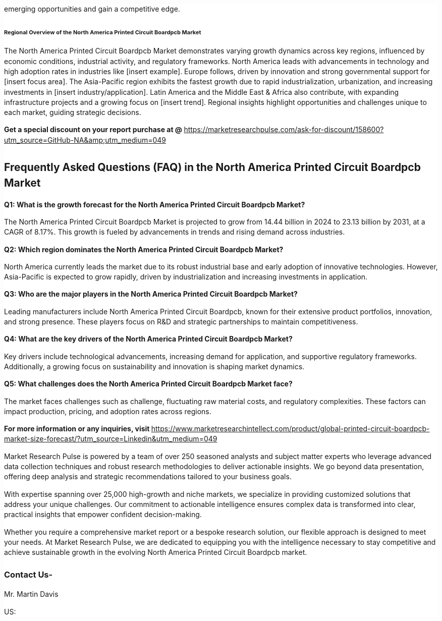 emerging opportunities and gain a competitive edge.</p></div></div></div></div><h3><span style="font-size: 11px;">Regional Overview of the North America Printed Circuit Boardpcb Market</span></h3><div class="flex max-w-full flex-col flex-grow"><div class="min-h-8 text-message flex w-full flex-col items-end gap-2 whitespace-normal break-words [.text-message+&amp;]:mt-5" dir="auto" data-message-author-role="assistant" data-message-id="e9038762-ce64-4e30-91c9-9bd413514231" data-message-model-slug="gpt-4o-mini"><div class="flex w-full flex-col gap-1 empty:hidden first:pt-[3px]"><div class="markdown prose w-full break-words dark:prose-invert light"><p>The North America Printed Circuit Boardpcb Market demonstrates varying growth dynamics across key regions, influenced by economic conditions, industrial activity, and regulatory frameworks. North America leads with advancements in technology and high adoption rates in industries like [insert example]. Europe follows, driven by innovation and strong governmental support for [insert focus area]. The Asia-Pacific region exhibits the fastest growth due to rapid industrialization, urbanization, and increasing investments in [insert industry/application]. Latin America and the Middle East &amp; Africa also contribute, with expanding infrastructure projects and a growing focus on [insert trend]. Regional insights highlight opportunities and challenges unique to each market, guiding strategic decisions.</p></div></div></div></div><p><strong>Get a special discount on your report purchase at @ </strong><a href="https://marketresearchpulse.com/ask-for-discount/158600?utm_source=GitHub-NA&amp;utm_medium=049">https://marketresearchpulse.com/ask-for-discount/158600?utm_source=GitHub-NA&amp;utm_medium=049</a></p><h2>Frequently Asked Questions (FAQ) in the North America Printed Circuit Boardpcb Market</h2><p><strong>Q1: What is the growth forecast for the North America Printed Circuit Boardpcb Market?</strong></p><p>The North America Printed Circuit Boardpcb Market is projected to grow from 14.44 billion in 2024 to 23.13 billion by 2031, at a CAGR of 8.17%. This growth is fueled by advancements in trends and rising demand across industries.</p><p><strong>Q2: Which region dominates the North America Printed Circuit Boardpcb Market?</strong></p><p>North America currently leads the market due to its robust industrial base and early adoption of innovative technologies. However, Asia-Pacific is expected to grow rapidly, driven by industrialization and increasing investments in application.</p><p><strong>Q3: Who are the major players in the North America Printed Circuit Boardpcb Market?</strong></p><p>Leading manufacturers include North America Printed Circuit Boardpcb, known for their extensive product portfolios, innovation, and strong presence. These players focus on R&amp;D and strategic partnerships to maintain competitiveness.</p><p><strong>Q4: What are the key drivers of the North America Printed Circuit Boardpcb Market?</strong></p><p>Key drivers include technological advancements, increasing demand for application, and supportive regulatory frameworks. Additionally, a growing focus on sustainability and innovation is shaping market dynamics.</p><p><strong>Q5: What challenges does the North America Printed Circuit Boardpcb Market face?</strong></p><p>The market faces challenges such as challenge, fluctuating raw material costs, and regulatory complexities. These factors can impact production, pricing, and adoption rates across regions.</p><p><strong>For more information or any inquiries, visit&nbsp;</strong><a href="https://www.marketresearchintellect.com/product/global-printed-circuit-boardpcb-market-size-forecast/?utm_source=Linkedin&utm_medium=049">https://www.marketresearchintellect.com/product/global-printed-circuit-boardpcb-market-size-forecast/?utm_source=Linkedin&utm_medium=049</a></p><p>Market Research Pulse is powered by a team of over 250 seasoned analysts and subject matter experts who leverage advanced data collection techniques and robust research methodologies to deliver actionable insights. We go beyond data presentation, offering deep analysis and strategic recommendations tailored to your business goals.</p><p>With expertise spanning over 25,000 high-growth and niche markets, we specialize in providing customized solutions that address your unique challenges. Our commitment to actionable intelligence ensures complex data is transformed into clear, practical insights that empower confident decision-making.</p><p>Whether you require a comprehensive market report or a bespoke research solution, our flexible approach is designed to meet your needs. At Market Research Pulse, we are dedicated to equipping you with the intelligence necessary to stay competitive and achieve sustainable growth in the evolving North America Printed Circuit Boardpcb market.</p><h3><strong>Contact Us-</strong></h3><p>Mr. Martin Davis</p><p>US: